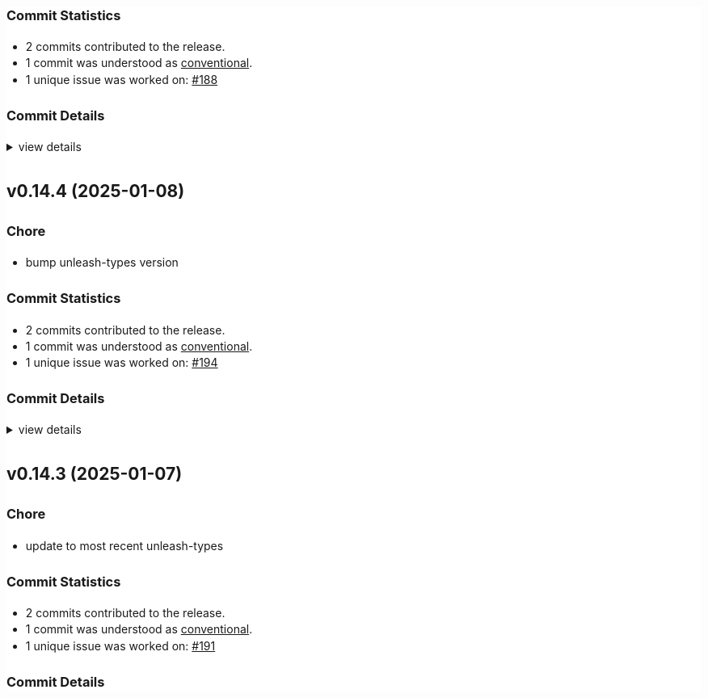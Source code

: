 ### Commit Statistics

<csr-read-only-do-not-edit/>

 - 2 commits contributed to the release.
 - 1 commit was understood as [conventional](https://www.conventionalcommits.org).
 - 1 unique issue was worked on: [#188](https://github.com/Unleash/yggdrasil/issues/188)

### Commit Details

<csr-read-only-do-not-edit/>

<details><summary>view details</summary></details>

## v0.14.4 (2025-01-08)

<csr-id-bc7c0c3be8653e812e295922685c77ea7b3e684f/>

### Chore

 - <csr-id-bc7c0c3be8653e812e295922685c77ea7b3e684f/> bump unleash-types version

### Commit Statistics

<csr-read-only-do-not-edit/>

 - 2 commits contributed to the release.
 - 1 commit was understood as [conventional](https://www.conventionalcommits.org).
 - 1 unique issue was worked on: [#194](https://github.com/Unleash/yggdrasil/issues/194)

### Commit Details

<csr-read-only-do-not-edit/>

<details><summary>view details</summary></details>

## v0.14.3 (2025-01-07)

<csr-id-21e0f7d2574e0032d65a13629bdcb666562891df/>

### Chore

 - <csr-id-21e0f7d2574e0032d65a13629bdcb666562891df/> update to most recent unleash-types

### Commit Statistics

<csr-read-only-do-not-edit/>

 - 2 commits contributed to the release.
 - 1 commit was understood as [conventional](https://www.conventionalcommits.org).
 - 1 unique issue was worked on: [#191](https://github.com/Unleash/yggdrasil/issues/191)

### Commit Details

